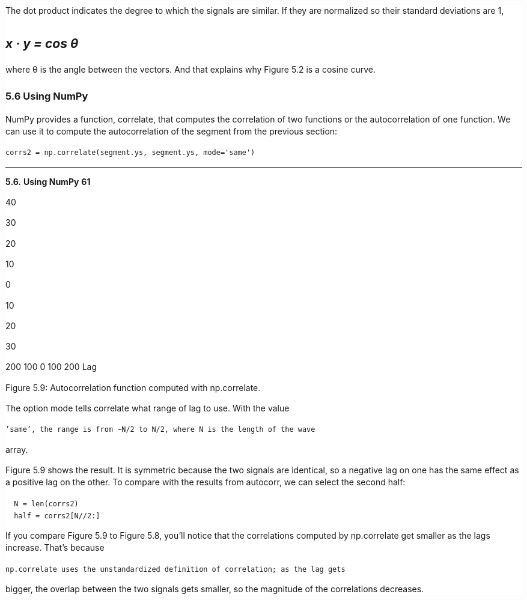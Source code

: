 The dot product indicates the degree to which the signals are similar. If they
are normalized so their standard deviations are 1,

## _x · y = cos θ_

where θ is the angle between the vectors. And that explains why Figure 5.2 is
a cosine curve.

### 5.6 Using NumPy

NumPy provides a function, correlate, that computes the correlation of two
functions or the autocorrelation of one function. We can use it to compute the
autocorrelation of the segment from the previous section:
```
corrs2 = np.correlate(segment.ys, segment.ys, mode='same')

```

-----

**5.6.** **Using NumPy** **61**

40

30

20

10

0

10

20

30

200 100 0 100 200
Lag

Figure 5.9: Autocorrelation function computed with np.correlate.

The option mode tells correlate what range of lag to use. With the value
```
’same’, the range is from −N/2 to N/2, where N is the length of the wave

```
array.

Figure 5.9 shows the result. It is symmetric because the two signals are identical, so a negative lag on one has the same effect as a positive lag on the other.
To compare with the results from autocorr, we can select the second half:
```
  N = len(corrs2)
  half = corrs2[N//2:]

```
If you compare Figure 5.9 to Figure 5.8, you’ll notice that the correlations
computed by np.correlate get smaller as the lags increase. That’s because
```
np.correlate uses the unstandardized definition of correlation; as the lag gets

```
bigger, the overlap between the two signals gets smaller, so the magnitude of
the correlations decreases.
